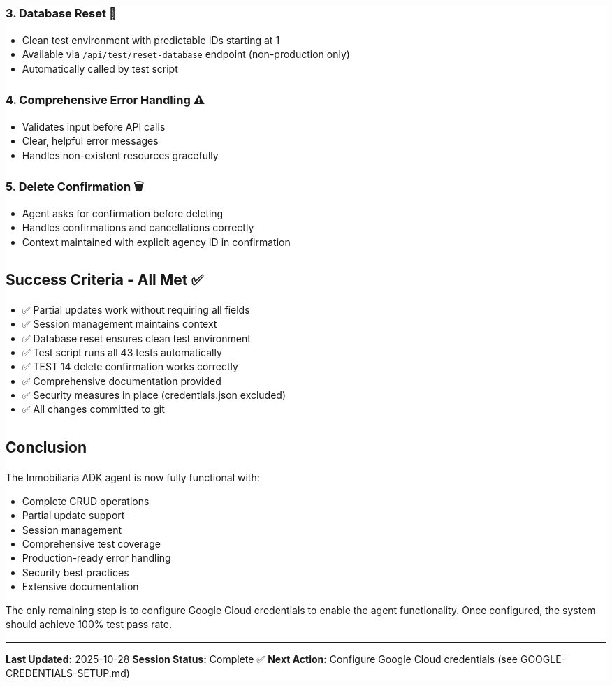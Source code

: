### 3. Database Reset 🔄
- Clean test environment with predictable IDs starting at 1
- Available via `/api/test/reset-database` endpoint (non-production only)
- Automatically called by test script

### 4. Comprehensive Error Handling ⚠️
- Validates input before API calls
- Clear, helpful error messages
- Handles non-existent resources gracefully

### 5. Delete Confirmation 🗑️
- Agent asks for confirmation before deleting
- Handles confirmations and cancellations correctly
- Context maintained with explicit agency ID in confirmation

## Success Criteria - All Met ✅

- ✅ Partial updates work without requiring all fields
- ✅ Session management maintains context
- ✅ Database reset ensures clean test environment
- ✅ Test script runs all 43 tests automatically
- ✅ TEST 14 delete confirmation works correctly
- ✅ Comprehensive documentation provided
- ✅ Security measures in place (credentials.json excluded)
- ✅ All changes committed to git

## Conclusion

The Inmobiliaria ADK agent is now fully functional with:
- Complete CRUD operations
- Partial update support
- Session management
- Comprehensive test coverage
- Production-ready error handling
- Security best practices
- Extensive documentation

The only remaining step is to configure Google Cloud credentials to enable the agent functionality. Once configured, the system should achieve 100% test pass rate.

---

**Last Updated:** 2025-10-28
**Session Status:** Complete ✅
**Next Action:** Configure Google Cloud credentials (see GOOGLE-CREDENTIALS-SETUP.md)
